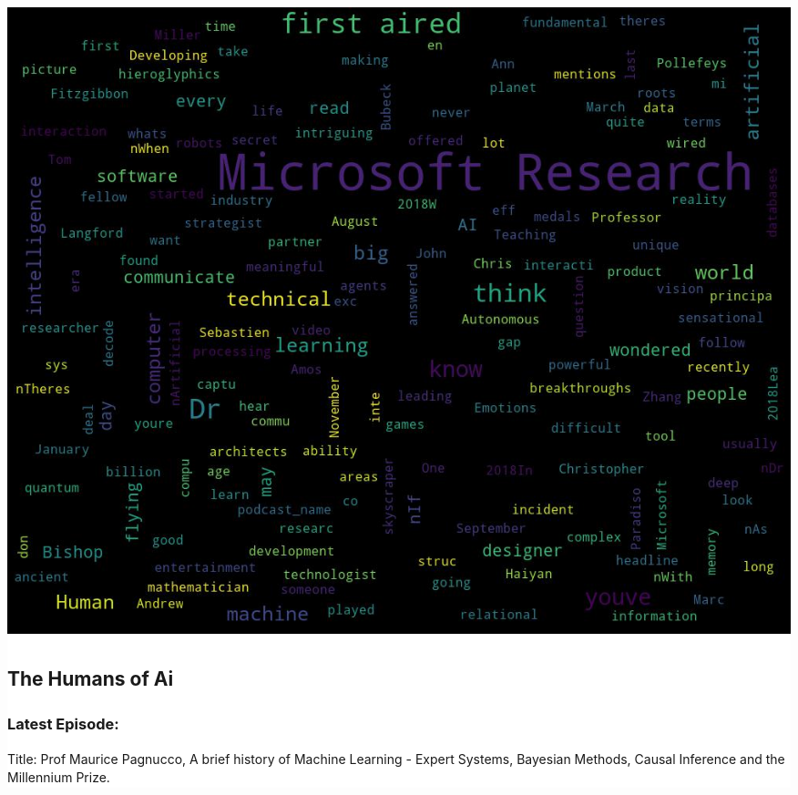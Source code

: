 ![Microsoft-Research-Podcast](./wc_viz/Microsoft-Research-Podcast.jpg)

## The Humans of Ai
### Latest Episode: 
 Title:  Prof Maurice Pagnucco, A brief history of Machine Learning - Expert Systems, Bayesian Methods, Causal Inference and the Millennium Prize.
